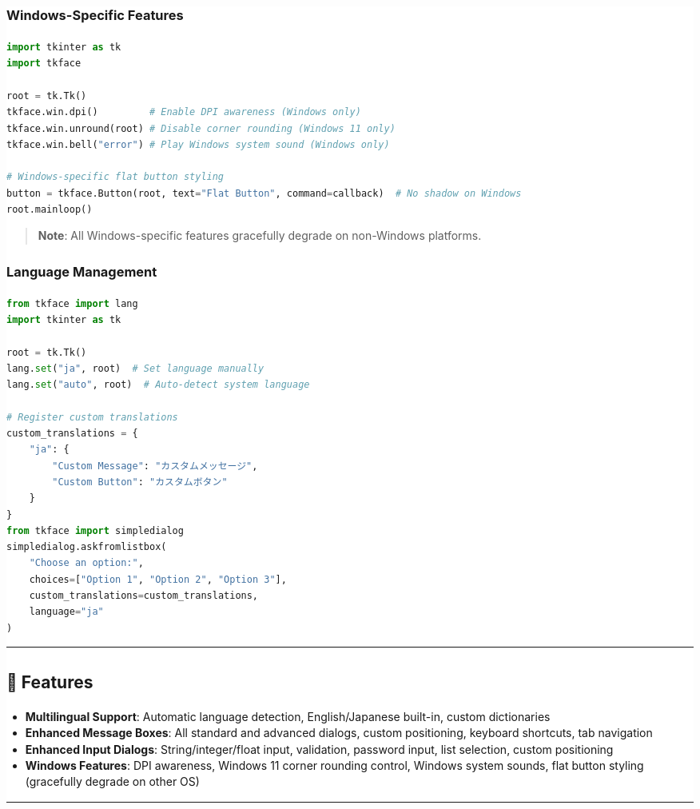 ### Windows-Specific Features

```python
import tkinter as tk
import tkface

root = tk.Tk()
tkface.win.dpi()         # Enable DPI awareness (Windows only)
tkface.win.unround(root) # Disable corner rounding (Windows 11 only)
tkface.win.bell("error") # Play Windows system sound (Windows only)

# Windows-specific flat button styling
button = tkface.Button(root, text="Flat Button", command=callback)  # No shadow on Windows
root.mainloop()
```

> **Note**: All Windows-specific features gracefully degrade on non-Windows platforms.

### Language Management

```python
from tkface import lang
import tkinter as tk

root = tk.Tk()
lang.set("ja", root)  # Set language manually
lang.set("auto", root)  # Auto-detect system language

# Register custom translations
custom_translations = {
    "ja": {
        "Custom Message": "カスタムメッセージ",
        "Custom Button": "カスタムボタン"
    }
}
from tkface import simpledialog
simpledialog.askfromlistbox(
    "Choose an option:",
    choices=["Option 1", "Option 2", "Option 3"],
    custom_translations=custom_translations,
    language="ja"
)
```

---

## 🧩 Features

- **Multilingual Support**: Automatic language detection, English/Japanese built-in, custom dictionaries
- **Enhanced Message Boxes**: All standard and advanced dialogs, custom positioning, keyboard shortcuts, tab navigation
- **Enhanced Input Dialogs**: String/integer/float input, validation, password input, list selection, custom positioning
- **Windows Features**: DPI awareness, Windows 11 corner rounding control, Windows system sounds, flat button styling (gracefully degrade on other OS)

---